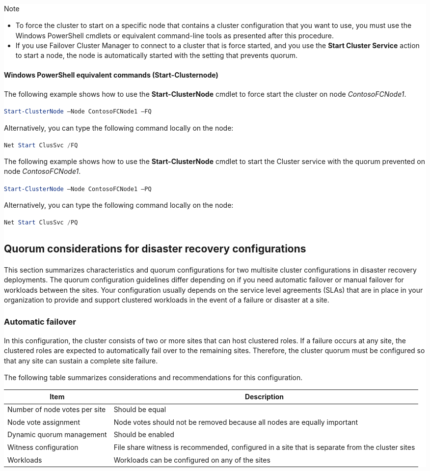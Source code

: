 > [!NOTE]
> * To force the cluster to start on a specific node that contains a cluster configuration that you want to use, you must use the Windows PowerShell cmdlets or equivalent command-line tools as presented after this procedure.
> * If you use Failover Cluster Manager to connect to a cluster that is force started, and you use the **Start Cluster Service** action to start a node, the node is automatically started with the setting that prevents quorum.

#### Windows PowerShell equivalent commands (Start-Clusternode)

The following example shows how to use the **Start-ClusterNode** cmdlet to force start the cluster on node *ContosoFCNode1*.

```PowerShell
Start-ClusterNode –Node ContosoFCNode1 –FQ
```

Alternatively, you can type the following command locally on the node:

```PowerShell
Net Start ClusSvc /FQ
```

The following example shows how to use the **Start-ClusterNode** cmdlet to start the Cluster service with the quorum prevented on node *ContosoFCNode1*.

```PowerShell
Start-ClusterNode –Node ContosoFCNode1 –PQ
```

Alternatively, you can type the following command locally on the node:

```PowerShell
Net Start ClusSvc /PQ
```

## Quorum considerations for disaster recovery configurations

This section summarizes characteristics and quorum configurations for two multisite cluster configurations in disaster recovery deployments. The quorum configuration guidelines differ depending on if you need automatic failover or manual failover for workloads between the sites. Your configuration usually depends on the service level agreements (SLAs) that are in place in your organization to provide and support clustered workloads in the event of a failure or disaster at a site.

### Automatic failover

In this configuration, the cluster consists of two or more sites that can host clustered roles. If a failure occurs at any site, the clustered roles are expected to automatically fail over to the remaining sites. Therefore, the cluster quorum must be configured so that any site can sustain a complete site failure.

The following table summarizes considerations and recommendations for this configuration.

| Item  | Description  |
| ---------| ---------|
| Number of node votes per site     | Should be equal       |
| Node vote assignment     |  Node votes should not be removed because all nodes are equally important       |
| Dynamic quorum management     |   Should be enabled      |
| Witness configuration     |  File share witness is recommended, configured in a site that is separate from the cluster sites       |
| Workloads     |  Workloads can be configured on any of the sites       |
